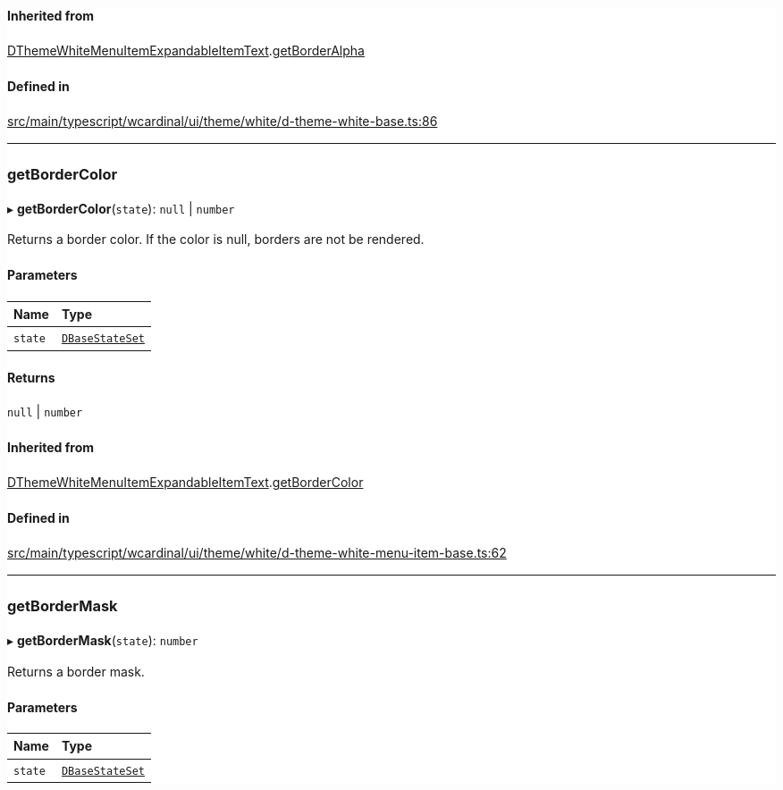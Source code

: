 #### Inherited from

[DThemeWhiteMenuItemExpandableItemText](DThemeWhiteMenuItemExpandableItemText.md).[getBorderAlpha](DThemeWhiteMenuItemExpandableItemText.md#getborderalpha)

#### Defined in

[src/main/typescript/wcardinal/ui/theme/white/d-theme-white-base.ts:86](https://github.com/winter-cardinal/winter-cardinal-ui/blob/v0.155.0/src/main/typescript/wcardinal/ui/theme/white/d-theme-white-base.ts#L86)

___

### getBorderColor

▸ **getBorderColor**(`state`): ``null`` \| `number`

Returns a border color.
If the color is null, borders are not be rendered.

#### Parameters

| Name | Type |
| :------ | :------ |
| `state` | [`DBaseStateSet`](../interfaces/DBaseStateSet.md) |

#### Returns

``null`` \| `number`

#### Inherited from

[DThemeWhiteMenuItemExpandableItemText](DThemeWhiteMenuItemExpandableItemText.md).[getBorderColor](DThemeWhiteMenuItemExpandableItemText.md#getbordercolor)

#### Defined in

[src/main/typescript/wcardinal/ui/theme/white/d-theme-white-menu-item-base.ts:62](https://github.com/winter-cardinal/winter-cardinal-ui/blob/v0.155.0/src/main/typescript/wcardinal/ui/theme/white/d-theme-white-menu-item-base.ts#L62)

___

### getBorderMask

▸ **getBorderMask**(`state`): `number`

Returns a border mask.

#### Parameters

| Name | Type |
| :------ | :------ |
| `state` | [`DBaseStateSet`](../interfaces/DBaseStateSet.md) |
